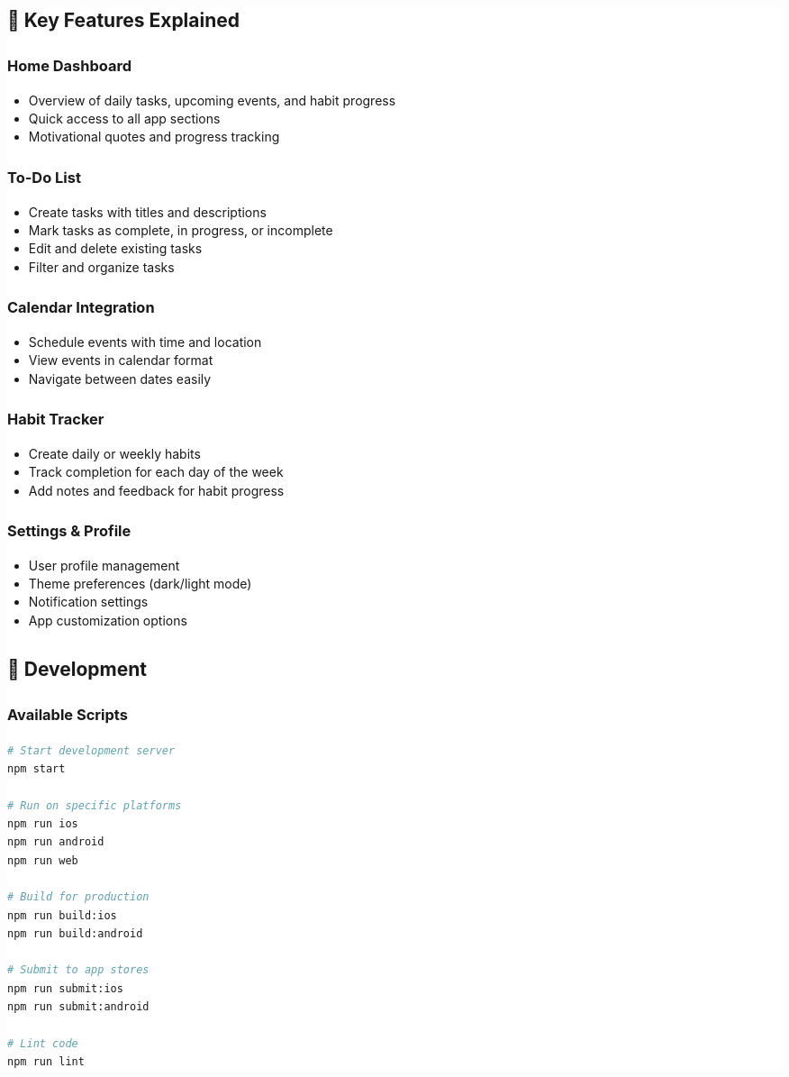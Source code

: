 ## 🎯 Key Features Explained

### Home Dashboard
- Overview of daily tasks, upcoming events, and habit progress
- Quick access to all app sections
- Motivational quotes and progress tracking

### To-Do List
- Create tasks with titles and descriptions
- Mark tasks as complete, in progress, or incomplete
- Edit and delete existing tasks
- Filter and organize tasks

### Calendar Integration
- Schedule events with time and location
- View events in calendar format
- Navigate between dates easily

### Habit Tracker
- Create daily or weekly habits
- Track completion for each day of the week
- Add notes and feedback for habit progress

### Settings & Profile
- User profile management
- Theme preferences (dark/light mode)
- Notification settings
- App customization options

## 🔧 Development

### Available Scripts

```bash
# Start development server
npm start

# Run on specific platforms
npm run ios
npm run android
npm run web

# Build for production
npm run build:ios
npm run build:android

# Submit to app stores
npm run submit:ios
npm run submit:android

# Lint code
npm run lint
```
